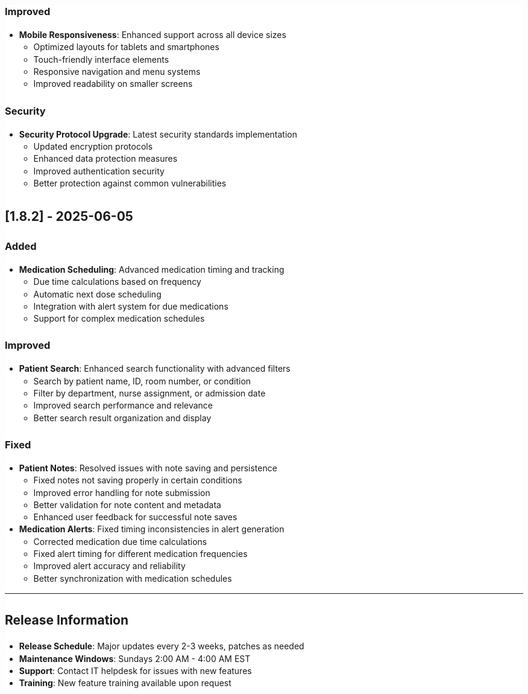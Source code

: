 ### Improved
- **Mobile Responsiveness**: Enhanced support across all device sizes
  - Optimized layouts for tablets and smartphones
  - Touch-friendly interface elements
  - Responsive navigation and menu systems
  - Improved readability on smaller screens

### Security
- **Security Protocol Upgrade**: Latest security standards implementation
  - Updated encryption protocols
  - Enhanced data protection measures
  - Improved authentication security
  - Better protection against common vulnerabilities

## [1.8.2] - 2025-06-05

### Added
- **Medication Scheduling**: Advanced medication timing and tracking
  - Due time calculations based on frequency
  - Automatic next dose scheduling
  - Integration with alert system for due medications
  - Support for complex medication schedules

### Improved
- **Patient Search**: Enhanced search functionality with advanced filters
  - Search by patient name, ID, room number, or condition
  - Filter by department, nurse assignment, or admission date
  - Improved search performance and relevance
  - Better search result organization and display

### Fixed
- **Patient Notes**: Resolved issues with note saving and persistence
  - Fixed notes not saving properly in certain conditions
  - Improved error handling for note submission
  - Better validation for note content and metadata
  - Enhanced user feedback for successful note saves
- **Medication Alerts**: Fixed timing inconsistencies in alert generation
  - Corrected medication due time calculations
  - Fixed alert timing for different medication frequencies
  - Improved alert accuracy and reliability 
  - Better synchronization with medication schedules

---

## Release Information

- **Release Schedule**: Major updates every 2-3 weeks, patches as needed
- **Maintenance Windows**: Sundays 2:00 AM - 4:00 AM EST
- **Support**: Contact IT helpdesk for issues with new features
- **Training**: New feature training available upon request
